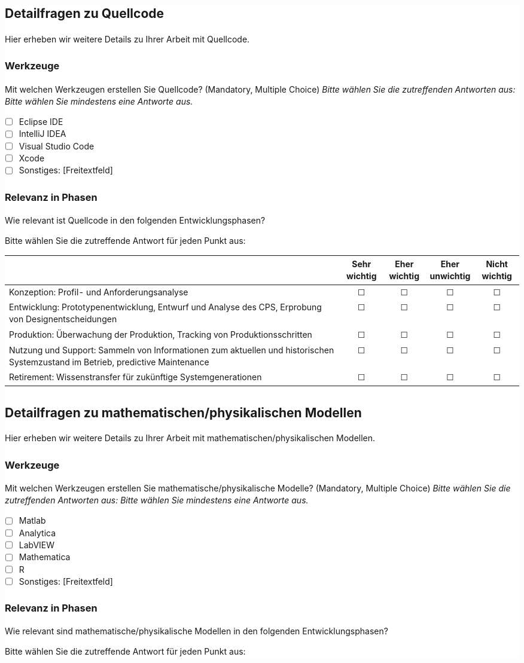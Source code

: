 ## Detailfragen zu Quellcode
Hier erheben wir weitere Details zu Ihrer Arbeit mit Quellcode.

### Werkzeuge
Mit welchen Werkzeugen erstellen Sie Quellcode? (Mandatory, Multiple Choice)
*Bitte wählen Sie die zutreffenden Antworten aus:*
*Bitte wählen Sie mindestens eine Antworte aus.*

- [ ] Eclipse IDE
- [ ] IntelliJ IDEA
- [ ] Visual Studio Code
- [ ] Xcode
- [ ] Sonstiges: [Freitextfeld]

### Relevanz in Phasen
Wie relevant ist Quellcode in den folgenden Entwicklungsphasen?

Bitte wählen Sie die zutreffende Antwort für jeden Punkt aus:

|                                                                                                                                | Sehr wichtig | Eher wichtig | Eher unwichtig | Nicht wichtig |
| ------------------------------------------------------------------------------------------------------------------------------ | :----------: | :----------: | :------------: | :-----------: |
| Konzeption: Profil- und Anforderungsanalyse                                                                                    |      ☐       |      ☐       |       ☐        |       ☐       |
| Entwicklung: Prototypenentwicklung, Entwurf und Analyse des CPS, Erprobung von Designentscheidungen                            |      ☐       |      ☐       |       ☐        |       ☐       |
| Produktion: Überwachung der Produktion, Tracking von Produktionsschritten                                                      |      ☐       |      ☐       |       ☐        |       ☐       |
| Nutzung und Support: Sammeln von Informationen zum aktuellen und historischen Systemzustand im Betrieb, predictive Maintenance |      ☐       |      ☐       |       ☐        |       ☐       |
| Retirement: Wissenstransfer für zukünftige Systemgenerationen                                                                  |      ☐       |      ☐       |       ☐        |       ☐       |

## Detailfragen zu mathematischen/physikalischen Modellen
Hier erheben wir weitere Details zu Ihrer Arbeit mit mathematischen/physikalischen Modellen.

### Werkzeuge
Mit welchen Werkzeugen erstellen Sie mathematische/physikalische Modelle? (Mandatory, Multiple Choice)
*Bitte wählen Sie die zutreffenden Antworten aus:*
*Bitte wählen Sie mindestens eine Antworte aus.*

- [ ] Matlab
- [ ] Analytica
- [ ] LabVIEW
- [ ] Mathematica
- [ ] R
- [ ] Sonstiges: [Freitextfeld]

### Relevanz in Phasen
Wie relevant sind mathematische/physikalische Modellen in den folgenden Entwicklungsphasen?

Bitte wählen Sie die zutreffende Antwort für jeden Punkt aus:
